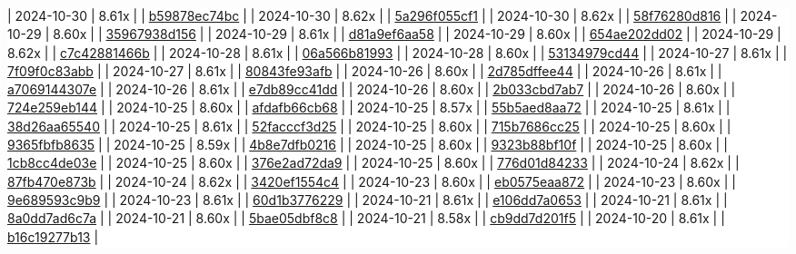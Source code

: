 | 2024-10-30 | 8.61x |  | [b59878ec74bc](https://github.com/python/mypy/commit/b59878ec74bc4dd4dc3eafc1d3cdb2668da5f60a) |
| 2024-10-30 | 8.62x |  | [5a296f055cf1](https://github.com/python/mypy/commit/5a296f055cf138e5080014cfd36eae77a1d9ed37) |
| 2024-10-30 | 8.62x |  | [58f76280d816](https://github.com/python/mypy/commit/58f76280d816bfdc1ce625c0c0ab3519337bbbe7) |
| 2024-10-29 | 8.60x |  | [35967938d156](https://github.com/python/mypy/commit/35967938d1566d688682caa7b12981eb8d45240f) |
| 2024-10-29 | 8.61x |  | [d81a9ef6aa58](https://github.com/python/mypy/commit/d81a9ef6aa58a126f9f24de47123fd4fc99c7dbe) |
| 2024-10-29 | 8.60x |  | [654ae202dd02](https://github.com/python/mypy/commit/654ae202dd0229ca8ffe2b1025ebfdb1d5d59d13) |
| 2024-10-29 | 8.62x |  | [c7c42881466b](https://github.com/python/mypy/commit/c7c42881466b4df9b850638a1707f76b06e5d93f) |
| 2024-10-28 | 8.61x |  | [06a566b81993](https://github.com/python/mypy/commit/06a566b81993a711470aa9e80b9d86d1e666b029) |
| 2024-10-28 | 8.60x |  | [53134979cd44](https://github.com/python/mypy/commit/53134979cd4442b434637eef81557d4c0b2a5d00) |
| 2024-10-27 | 8.61x |  | [7f09f0c83abb](https://github.com/python/mypy/commit/7f09f0c83abb192a91f39b6cbe8896a09440cd5c) |
| 2024-10-27 | 8.61x |  | [80843fe93afb](https://github.com/python/mypy/commit/80843fe93afbce9cb699420fc68d4f81df2225af) |
| 2024-10-26 | 8.60x |  | [2d785dffee44](https://github.com/python/mypy/commit/2d785dffee4440b9e5fd4c4f7dbf8787a829f5fa) |
| 2024-10-26 | 8.61x |  | [a7069144307e](https://github.com/python/mypy/commit/a7069144307ea3c4d17a5d846be11bd8a8901843) |
| 2024-10-26 | 8.61x |  | [e7db89cc41dd](https://github.com/python/mypy/commit/e7db89cc41dd5c77a4ccc72695fabf4234a8b67b) |
| 2024-10-26 | 8.60x |  | [2b033cbd7ab7](https://github.com/python/mypy/commit/2b033cbd7ab7b5d0cc9a625df14dcaeab7100c24) |
| 2024-10-26 | 8.60x |  | [724e259eb144](https://github.com/python/mypy/commit/724e259eb1441cdf1b0cb77b347b7f5c71c4bc24) |
| 2024-10-25 | 8.60x |  | [afdafb66cb68](https://github.com/python/mypy/commit/afdafb66cb68525e7b2733b8a8b46b205cc9f0d1) |
| 2024-10-25 | 8.57x |  | [55b5aed8aa72](https://github.com/python/mypy/commit/55b5aed8aa7229195dc2193e173c6aad2677e197) |
| 2024-10-25 | 8.61x |  | [38d26aa65540](https://github.com/python/mypy/commit/38d26aa655400e06ebe5101d27c8afabba203ee7) |
| 2024-10-25 | 8.61x |  | [52facccf3d25](https://github.com/python/mypy/commit/52facccf3d25ab0481bf14f303f908bd333b462a) |
| 2024-10-25 | 8.60x |  | [715b7686cc25](https://github.com/python/mypy/commit/715b7686cc25ddd0088709ae33dbf841920ee2c4) |
| 2024-10-25 | 8.60x |  | [9365fbfb8635](https://github.com/python/mypy/commit/9365fbfb8635bff93d749ed5321561e789c68cd3) |
| 2024-10-25 | 8.59x |  | [4b8e7dfb0216](https://github.com/python/mypy/commit/4b8e7dfb0216c6021382bcbef6d65cd8886cf210) |
| 2024-10-25 | 8.60x |  | [9323b88bf10f](https://github.com/python/mypy/commit/9323b88bf10f5adf03730f49d15055b6b262c63e) |
| 2024-10-25 | 8.60x |  | [1cb8cc4de03e](https://github.com/python/mypy/commit/1cb8cc4de03ef2886121989a3792e01aefcd1fbb) |
| 2024-10-25 | 8.60x |  | [376e2ad72da9](https://github.com/python/mypy/commit/376e2ad72da9739f1c771ffa15e8ba0f847e3e71) |
| 2024-10-25 | 8.60x |  | [776d01d84233](https://github.com/python/mypy/commit/776d01d842338af186b8f3075977630069271cf7) |
| 2024-10-24 | 8.62x |  | [87fb470e873b](https://github.com/python/mypy/commit/87fb470e873be84578f987a88e4b1ea23fa3df78) |
| 2024-10-24 | 8.62x |  | [3420ef1554c4](https://github.com/python/mypy/commit/3420ef1554c40b433a638e31cb2109e591e85008) |
| 2024-10-23 | 8.60x |  | [eb0575eaa872](https://github.com/python/mypy/commit/eb0575eaa8720b2cdac62c7deb4c54c53035ea3b) |
| 2024-10-23 | 8.60x |  | [9e689593c9b9](https://github.com/python/mypy/commit/9e689593c9b99555631c2e2bcc05cb5481a557fb) |
| 2024-10-23 | 8.61x |  | [60d1b3776229](https://github.com/python/mypy/commit/60d1b3776229d3e3c332413ef49ad89be469a5e4) |
| 2024-10-21 | 8.61x |  | [e106dd7a0653](https://github.com/python/mypy/commit/e106dd7a0653c24d67597adf3ae6939d7ff9a376) |
| 2024-10-21 | 8.61x |  | [8a0dd7ad6c7a](https://github.com/python/mypy/commit/8a0dd7ad6c7a30170de3b87f997577b8c86e2451) |
| 2024-10-21 | 8.60x |  | [5bae05dbf8c8](https://github.com/python/mypy/commit/5bae05dbf8c8a449dc320f8ba0da8727e78170f9) |
| 2024-10-21 | 8.58x |  | [cb9dd7d201f5](https://github.com/python/mypy/commit/cb9dd7d201f58bfce0f708b9d820da5c7fedf4c4) |
| 2024-10-20 | 8.61x |  | [b16c19277b13](https://github.com/python/mypy/commit/b16c19277b13aebedbae5542af4dcf107a475125) |